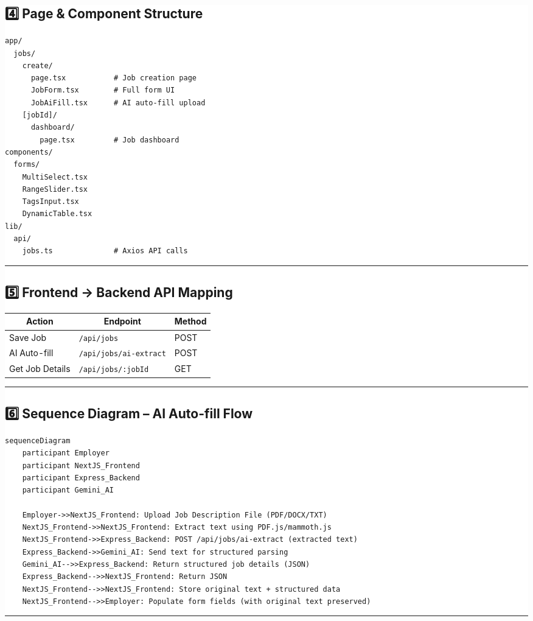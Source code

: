 ## 4️⃣ **Page & Component Structure**

```
app/
  jobs/
    create/
      page.tsx           # Job creation page
      JobForm.tsx        # Full form UI
      JobAiFill.tsx      # AI auto-fill upload
    [jobId]/
      dashboard/
        page.tsx         # Job dashboard
components/
  forms/
    MultiSelect.tsx
    RangeSlider.tsx
    TagsInput.tsx
    DynamicTable.tsx
lib/
  api/
    jobs.ts              # Axios API calls
```

---

## 5️⃣ **Frontend → Backend API Mapping**

| Action          | Endpoint               | Method |
| --------------- | ---------------------- | ------ |
| Save Job        | `/api/jobs`            | POST   |
| AI Auto-fill    | `/api/jobs/ai-extract` | POST   |
| Get Job Details | `/api/jobs/:jobId`     | GET    |

---

## 6️⃣ **Sequence Diagram – AI Auto-fill Flow**

```mermaid
sequenceDiagram
    participant Employer
    participant NextJS_Frontend
    participant Express_Backend
    participant Gemini_AI

    Employer->>NextJS_Frontend: Upload Job Description File (PDF/DOCX/TXT)
    NextJS_Frontend->>NextJS_Frontend: Extract text using PDF.js/mammoth.js
    NextJS_Frontend->>Express_Backend: POST /api/jobs/ai-extract (extracted text)
    Express_Backend->>Gemini_AI: Send text for structured parsing
    Gemini_AI-->>Express_Backend: Return structured job details (JSON)
    Express_Backend-->>NextJS_Frontend: Return JSON
    NextJS_Frontend-->>NextJS_Frontend: Store original text + structured data
    NextJS_Frontend-->>Employer: Populate form fields (with original text preserved)
```

---